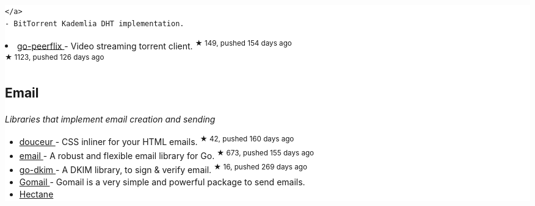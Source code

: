     </a>
    - BitTorrent Kademlia DHT implementation.
   </li>
   <li>
    <a href="https://github.com/Sioro-Neoku/go-peerflix">
     go-peerflix
    </a>
    - Video streaming torrent client.
    <sup>
     &#9733 149, pushed 154 days ago
    </sup>
   </li>
  </ul>
  <sup>
   &#9733 1123, pushed 126 days ago
  </sup>
 </li>
</ul>
<h2>
 Email
</h2>
<p>
 <em>
  Libraries that implement email creation and sending
 </em>
</p>
<ul>
 <li>
  <a href="https://github.com/aymerick/douceur">
   douceur
  </a>
  - CSS inliner for your HTML emails.
  <sup>
   &#9733 42, pushed 160 days ago
  </sup>
 </li>
 <li>
  <a href="https://github.com/jordan-wright/email">
   email
  </a>
  - A robust and flexible email library for Go.
  <sup>
   &#9733 673, pushed 155 days ago
  </sup>
 </li>
 <li>
  <a href="https://github.com/toorop/go-dkim">
   go-dkim
  </a>
  - A DKIM library, to sign & verify email.
  <sup>
   &#9733 16, pushed 269 days ago
  </sup>
 </li>
 <li>
  <a href="https://github.com/go-gomail/gomail/">
   Gomail
  </a>
  - Gomail is a very simple and powerful package to send emails.
 </li>
 <li>
  <a href="https://github.com/hectane/hectane">
   Hectane
  </a>